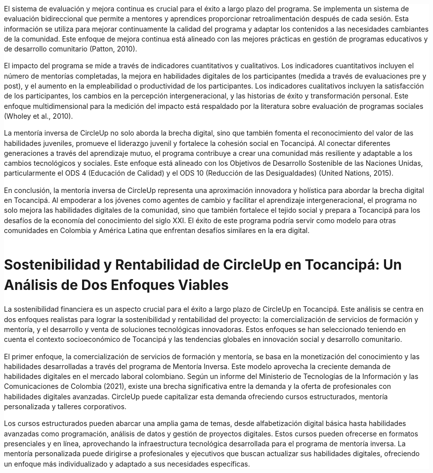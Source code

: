 El sistema de evaluación y mejora continua es crucial para el éxito a largo plazo del programa. Se implementa un sistema de evaluación bidireccional que permite a mentores y aprendices proporcionar retroalimentación después de cada sesión. Esta información se utiliza para mejorar continuamente la calidad del programa y adaptar los contenidos a las necesidades cambiantes de la comunidad. Este enfoque de mejora continua está alineado con las mejores prácticas en gestión de programas educativos y de desarrollo comunitario (Patton, 2010).

El impacto del programa se mide a través de indicadores cuantitativos y cualitativos. Los indicadores cuantitativos incluyen el número de mentorías completadas, la mejora en habilidades digitales de los participantes (medida a través de evaluaciones pre y post), y el aumento en la empleabilidad o productividad de los participantes. Los indicadores cualitativos incluyen la satisfacción de los participantes, los cambios en la percepción intergeneracional, y las historias de éxito y transformación personal. Este enfoque multidimensional para la medición del impacto está respaldado por la literatura sobre evaluación de programas sociales (Wholey et al., 2010).

La mentoría inversa de CircleUp no solo aborda la brecha digital, sino que también fomenta el reconocimiento del valor de las habilidades juveniles, promueve el liderazgo juvenil y fortalece la cohesión social en Tocancipá. Al conectar diferentes generaciones a través del aprendizaje mutuo, el programa contribuye a crear una comunidad más resiliente y adaptable a los cambios tecnológicos y sociales. Este enfoque está alineado con los Objetivos de Desarrollo Sostenible de las Naciones Unidas, particularmente el ODS 4 (Educación de Calidad) y el ODS 10 (Reducción de las Desigualdades) (United Nations, 2015).

En conclusión, la mentoría inversa de CircleUp representa una aproximación innovadora y holística para abordar la brecha digital en Tocancipá. Al empoderar a los jóvenes como agentes de cambio y facilitar el aprendizaje intergeneracional, el programa no solo mejora las habilidades digitales de la comunidad, sino que también fortalece el tejido social y prepara a Tocancipá para los desafíos de la economía del conocimiento del siglo XXI. El éxito de este programa podría servir como modelo para otras comunidades en Colombia y América Latina que enfrentan desafíos similares en la era digital.

# Sostenibilidad y Rentabilidad de CircleUp en Tocancipá: Un Análisis de Dos Enfoques Viables

La sostenibilidad financiera es un aspecto crucial para el éxito a largo plazo de CircleUp en Tocancipá. Este análisis se centra en dos enfoques realistas para lograr la sostenibilidad y rentabilidad del proyecto: la comercialización de servicios de formación y mentoría, y el desarrollo y venta de soluciones tecnológicas innovadoras. Estos enfoques se han seleccionado teniendo en cuenta el contexto socioeconómico de Tocancipá y las tendencias globales en innovación social y desarrollo comunitario.

El primer enfoque, la comercialización de servicios de formación y mentoría, se basa en la monetización del conocimiento y las habilidades desarrolladas a través del programa de Mentoría Inversa. Este modelo aprovecha la creciente demanda de habilidades digitales en el mercado laboral colombiano. Según un informe del Ministerio de Tecnologías de la Información y las Comunicaciones de Colombia (2021), existe una brecha significativa entre la demanda y la oferta de profesionales con habilidades digitales avanzadas. CircleUp puede capitalizar esta demanda ofreciendo cursos estructurados, mentoría personalizada y talleres corporativos.

Los cursos estructurados pueden abarcar una amplia gama de temas, desde alfabetización digital básica hasta habilidades avanzadas como programación, análisis de datos y gestión de proyectos digitales. Estos cursos pueden ofrecerse en formatos presenciales y en línea, aprovechando la infraestructura tecnológica desarrollada para el programa de mentoría inversa. La mentoría personalizada puede dirigirse a profesionales y ejecutivos que buscan actualizar sus habilidades digitales, ofreciendo un enfoque más individualizado y adaptado a sus necesidades específicas.
